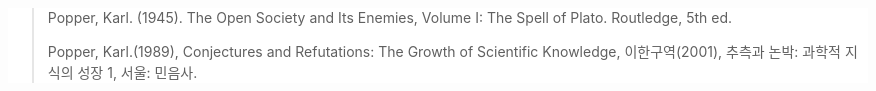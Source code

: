 >
> Popper, Karl. (1945). The Open Society and Its Enemies, Volume I: The Spell of Plato. Routledge, 5th ed.
>
> Popper, Karl.(1989), Conjectures and Refutations: The Growth of Scientific Knowledge, 이한구역(2001), 추측과 논박: 과학적 지식의 성장 1, 서울: 민음사.

